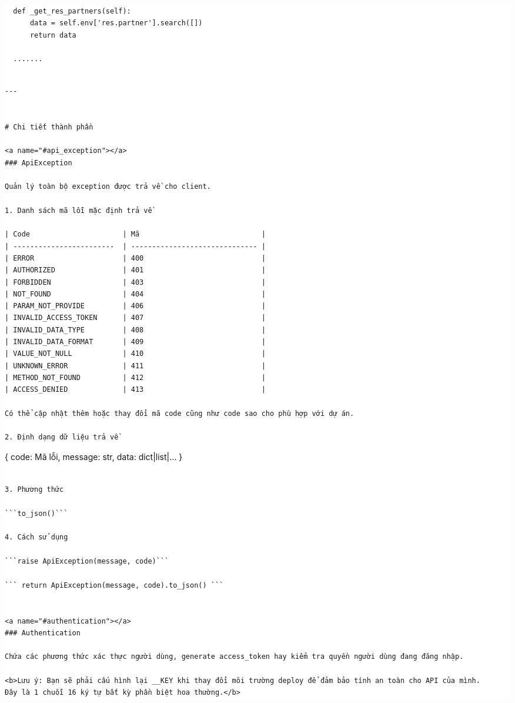       def _get_res_partners(self):
          data = self.env['res.partner'].search([])
          return data

      .......
  ```

---


# Chi tiết thành phần

<a name="#api_exception"></a>
### ApiException

Quản lý toàn bộ exception được trả về cho client. 
    
1. Danh sách mã lỗi mặc định trả về

| Code                      | Mã                             |
| ------------------------  | ------------------------------ |
| ERROR                     | 400                            |
| AUTHORIZED                | 401                            |
| FORBIDDEN                 | 403                            |
| NOT_FOUND                 | 404                            |
| PARAM_NOT_PROVIDE         | 406                            |
| INVALID_ACCESS_TOKEN      | 407                            |
| INVALID_DATA_TYPE         | 408                            |
| INVALID_DATA_FORMAT       | 409                            |
| VALUE_NOT_NULL            | 410                            |
| UNKNOWN_ERROR             | 411                            |
| METHOD_NOT_FOUND          | 412                            |
| ACCESS_DENIED             | 413                            |

Có thể cập nhật thêm hoặc thay đổi mã code cũng như code sao cho phù hợp với dự án.

2. Định dạng dữ liệu trả về
```
{ 
  code: Mã lỗi,
  message: str,
  data: dict|list|...
}
```

3. Phương thức

```to_json()```

4. Cách sử dụng

```raise ApiException(message, code)```

``` return ApiException(message, code).to_json() ```


<a name="#authentication"></a>
### Authentication

Chứa các phương thức xác thực người dùng, generate access_token hay kiểm tra quyền người dùng đang đăng nhập.

<b>Lưu ý: Bạn sẽ phải cấu hình lại __KEY khi thay đổi môi trường deploy để đảm bảo tính an toàn cho API của mình. 
Đây là 1 chuỗi 16 ký tự bất kỳ phần biệt hoa thường.</b>
```